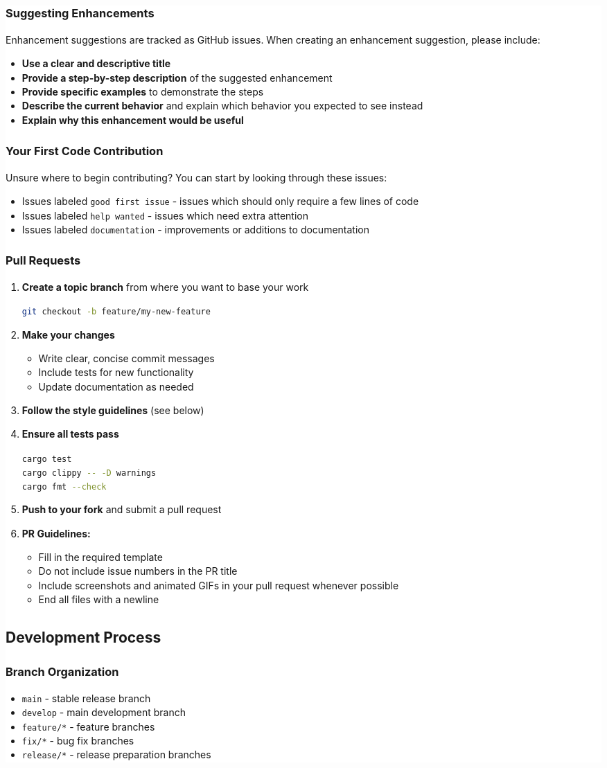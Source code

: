 ### Suggesting Enhancements

Enhancement suggestions are tracked as GitHub issues. When creating an enhancement suggestion, please include:

- **Use a clear and descriptive title**
- **Provide a step-by-step description** of the suggested enhancement
- **Provide specific examples** to demonstrate the steps
- **Describe the current behavior** and explain which behavior you expected to see instead
- **Explain why this enhancement would be useful**

### Your First Code Contribution

Unsure where to begin contributing? You can start by looking through these issues:

- Issues labeled `good first issue` - issues which should only require a few lines of code
- Issues labeled `help wanted` - issues which need extra attention
- Issues labeled `documentation` - improvements or additions to documentation

### Pull Requests

1. **Create a topic branch** from where you want to base your work
   ```bash
   git checkout -b feature/my-new-feature
   ```

2. **Make your changes**
   - Write clear, concise commit messages
   - Include tests for new functionality
   - Update documentation as needed

3. **Follow the style guidelines** (see below)

4. **Ensure all tests pass**
   ```bash
   cargo test
   cargo clippy -- -D warnings
   cargo fmt --check
   ```

5. **Push to your fork** and submit a pull request

6. **PR Guidelines:**
   - Fill in the required template
   - Do not include issue numbers in the PR title
   - Include screenshots and animated GIFs in your pull request whenever possible
   - End all files with a newline

## Development Process

### Branch Organization

- `main` - stable release branch
- `develop` - main development branch
- `feature/*` - feature branches
- `fix/*` - bug fix branches
- `release/*` - release preparation branches
